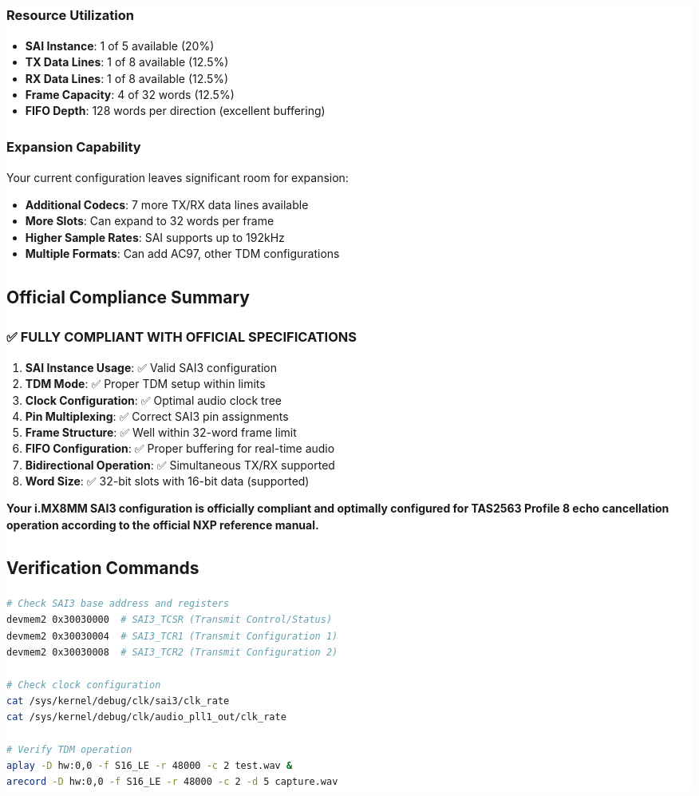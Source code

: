 ### Resource Utilization
- **SAI Instance**: 1 of 5 available (20%)
- **TX Data Lines**: 1 of 8 available (12.5%)
- **RX Data Lines**: 1 of 8 available (12.5%)
- **Frame Capacity**: 4 of 32 words (12.5%)
- **FIFO Depth**: 128 words per direction (excellent buffering)

### Expansion Capability
Your current configuration leaves significant room for expansion:
- **Additional Codecs**: 7 more TX/RX data lines available
- **More Slots**: Can expand to 32 words per frame
- **Higher Sample Rates**: SAI supports up to 192kHz
- **Multiple Formats**: Can add AC97, other TDM configurations

## Official Compliance Summary

### ✅ **FULLY COMPLIANT WITH OFFICIAL SPECIFICATIONS**

1. **SAI Instance Usage**: ✅ Valid SAI3 configuration
2. **TDM Mode**: ✅ Proper TDM setup within limits
3. **Clock Configuration**: ✅ Optimal audio clock tree
4. **Pin Multiplexing**: ✅ Correct SAI3 pin assignments
5. **Frame Structure**: ✅ Well within 32-word frame limit
6. **FIFO Configuration**: ✅ Proper buffering for real-time audio
7. **Bidirectional Operation**: ✅ Simultaneous TX/RX supported
8. **Word Size**: ✅ 32-bit slots with 16-bit data (supported)

**Your i.MX8MM SAI3 configuration is officially compliant and optimally configured for TAS2563 Profile 8 echo cancellation operation according to the official NXP reference manual.**

## Verification Commands

```bash
# Check SAI3 base address and registers
devmem2 0x30030000  # SAI3_TCSR (Transmit Control/Status)
devmem2 0x30030004  # SAI3_TCR1 (Transmit Configuration 1)
devmem2 0x30030008  # SAI3_TCR2 (Transmit Configuration 2)

# Check clock configuration
cat /sys/kernel/debug/clk/sai3/clk_rate
cat /sys/kernel/debug/clk/audio_pll1_out/clk_rate

# Verify TDM operation
aplay -D hw:0,0 -f S16_LE -r 48000 -c 2 test.wav &
arecord -D hw:0,0 -f S16_LE -r 48000 -c 2 -d 5 capture.wav
```
